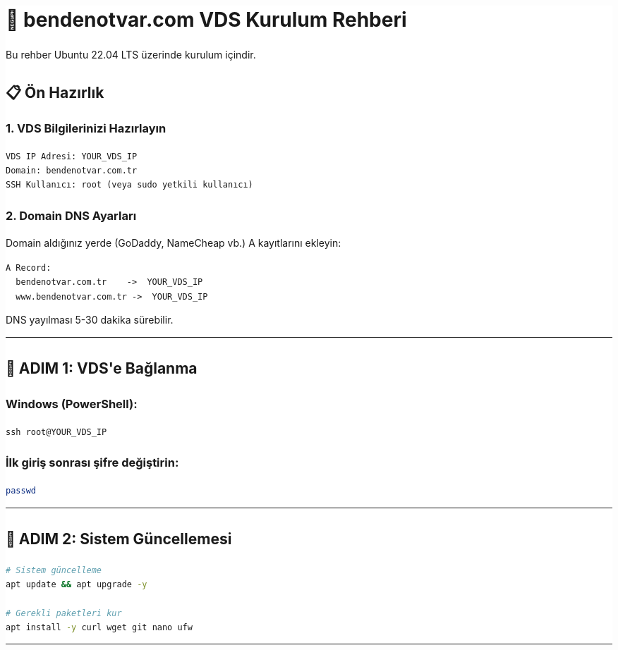 # 🚀 bendenotvar.com VDS Kurulum Rehberi

Bu rehber Ubuntu 22.04 LTS üzerinde kurulum içindir.

## 📋 Ön Hazırlık

### 1. VDS Bilgilerinizi Hazırlayın
```
VDS IP Adresi: YOUR_VDS_IP
Domain: bendenotvar.com.tr
SSH Kullanıcı: root (veya sudo yetkili kullanıcı)
```

### 2. Domain DNS Ayarları
Domain aldığınız yerde (GoDaddy, NameCheap vb.) A kayıtlarını ekleyin:

```
A Record:
  bendenotvar.com.tr    ->  YOUR_VDS_IP
  www.bendenotvar.com.tr ->  YOUR_VDS_IP
```

DNS yayılması 5-30 dakika sürebilir.

---

## 🔧 ADIM 1: VDS'e Bağlanma

### Windows (PowerShell):
```powershell
ssh root@YOUR_VDS_IP
```

### İlk giriş sonrası şifre değiştirin:
```bash
passwd
```

---

## 🐧 ADIM 2: Sistem Güncellemesi

```bash
# Sistem güncelleme
apt update && apt upgrade -y

# Gerekli paketleri kur
apt install -y curl wget git nano ufw
```

---
